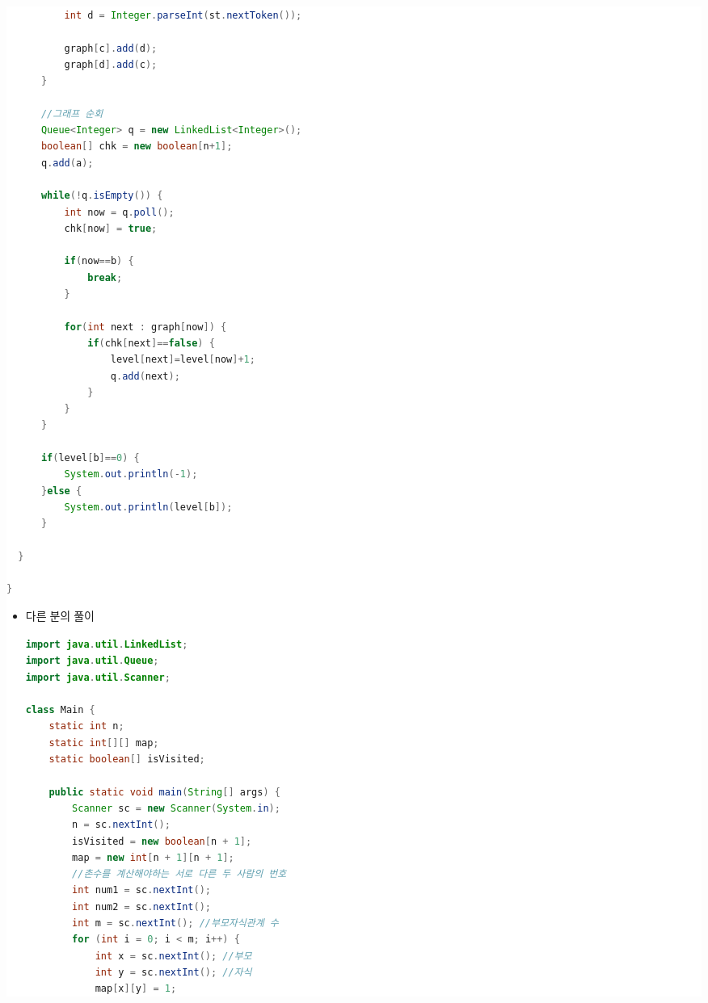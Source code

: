   ~~~java
  			int d = Integer.parseInt(st.nextToken());
  			
  			graph[c].add(d);
  			graph[d].add(c);
  		}
  		
  		//그래프 순회
  		Queue<Integer> q = new LinkedList<Integer>();
  		boolean[] chk = new boolean[n+1];
  		q.add(a);
  		
  		while(!q.isEmpty()) {
  			int now = q.poll();
  			chk[now] = true;
  			
  			if(now==b) {
  				break;
  			}
  			
  			for(int next : graph[now]) {
  				if(chk[next]==false) {
  					level[next]=level[now]+1;
  					q.add(next);
  				}
  			}
  		}
  		
  		if(level[b]==0) {
  			System.out.println(-1);
  		}else {
  			System.out.println(level[b]);
  		}
  
  	}
  
  }
  ~~~



+ 다른 분의 풀이

  ~~~java
  import java.util.LinkedList;
  import java.util.Queue;
  import java.util.Scanner;
  
  class Main {
      static int n;
      static int[][] map;
      static boolean[] isVisited;
  
      public static void main(String[] args) {
          Scanner sc = new Scanner(System.in);
          n = sc.nextInt();
          isVisited = new boolean[n + 1];
          map = new int[n + 1][n + 1];
          //촌수를 계산해야하는 서로 다른 두 사람의 번호
          int num1 = sc.nextInt();
          int num2 = sc.nextInt();
          int m = sc.nextInt(); //부모자식관계 수
          for (int i = 0; i < m; i++) {
              int x = sc.nextInt(); //부모
              int y = sc.nextInt(); //자식
              map[x][y] = 1;
  ~~~